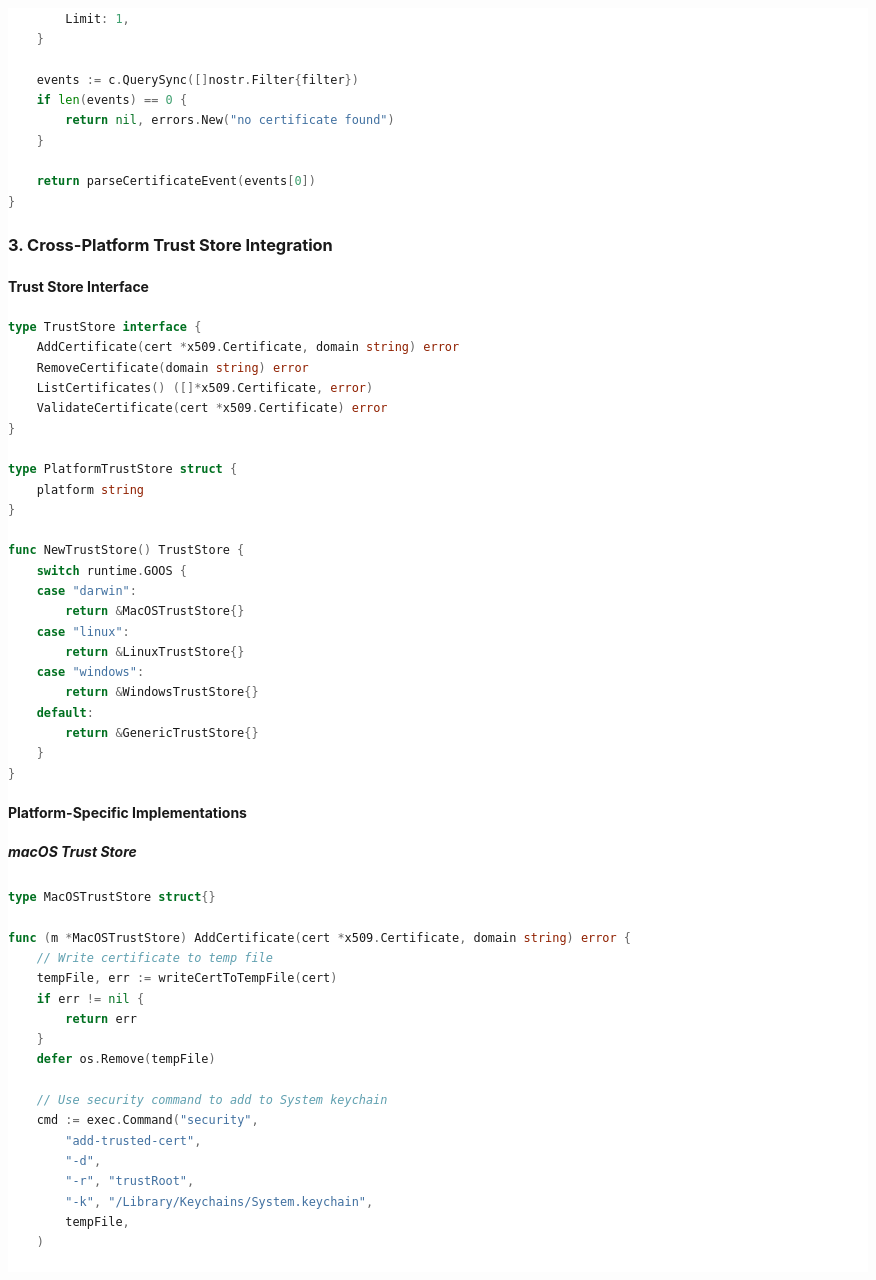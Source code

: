 ```go
        Limit: 1,
    }
    
    events := c.QuerySync([]nostr.Filter{filter})
    if len(events) == 0 {
        return nil, errors.New("no certificate found")
    }
    
    return parseCertificateEvent(events[0])
}
```

### 3. Cross-Platform Trust Store Integration

#### Trust Store Interface
```go
type TrustStore interface {
    AddCertificate(cert *x509.Certificate, domain string) error
    RemoveCertificate(domain string) error
    ListCertificates() ([]*x509.Certificate, error)
    ValidateCertificate(cert *x509.Certificate) error
}

type PlatformTrustStore struct {
    platform string
}

func NewTrustStore() TrustStore {
    switch runtime.GOOS {
    case "darwin":
        return &MacOSTrustStore{}
    case "linux":
        return &LinuxTrustStore{}
    case "windows":
        return &WindowsTrustStore{}
    default:
        return &GenericTrustStore{}
    }
}
```

#### Platform-Specific Implementations

##### macOS Trust Store
```go
type MacOSTrustStore struct{}

func (m *MacOSTrustStore) AddCertificate(cert *x509.Certificate, domain string) error {
    // Write certificate to temp file
    tempFile, err := writeCertToTempFile(cert)
    if err != nil {
        return err
    }
    defer os.Remove(tempFile)
    
    // Use security command to add to System keychain
    cmd := exec.Command("security", 
        "add-trusted-cert", 
        "-d", 
        "-r", "trustRoot",
        "-k", "/Library/Keychains/System.keychain",
        tempFile,
    )
    
```